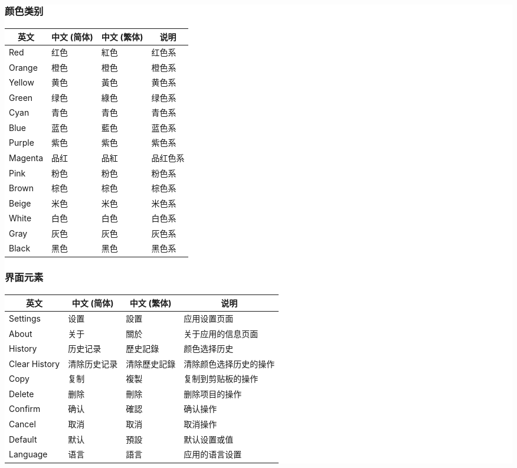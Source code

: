 ### 颜色类别

| 英文 | 中文 (简体) | 中文 (繁体) | 说明 |
|------|------------|------------|------|
| Red | 红色 | 紅色 | 红色系 |
| Orange | 橙色 | 橙色 | 橙色系 |
| Yellow | 黄色 | 黃色 | 黄色系 |
| Green | 绿色 | 綠色 | 绿色系 |
| Cyan | 青色 | 青色 | 青色系 |
| Blue | 蓝色 | 藍色 | 蓝色系 |
| Purple | 紫色 | 紫色 | 紫色系 |
| Magenta | 品红 | 品紅 | 品红色系 |
| Pink | 粉色 | 粉色 | 粉色系 |
| Brown | 棕色 | 棕色 | 棕色系 |
| Beige | 米色 | 米色 | 米色系 |
| White | 白色 | 白色 | 白色系 |
| Gray | 灰色 | 灰色 | 灰色系 |
| Black | 黑色 | 黑色 | 黑色系 |

### 界面元素

| 英文 | 中文 (简体) | 中文 (繁体) | 说明 |
|------|------------|------------|------|
| Settings | 设置 | 設置 | 应用设置页面 |
| About | 关于 | 關於 | 关于应用的信息页面 |
| History | 历史记录 | 歷史記錄 | 颜色选择历史 |
| Clear History | 清除历史记录 | 清除歷史記錄 | 清除颜色选择历史的操作 |
| Copy | 复制 | 複製 | 复制到剪贴板的操作 |
| Delete | 删除 | 刪除 | 删除项目的操作 |
| Confirm | 确认 | 確認 | 确认操作 |
| Cancel | 取消 | 取消 | 取消操作 |
| Default | 默认 | 預設 | 默认设置或值 |
| Language | 语言 | 語言 | 应用的语言设置 |

